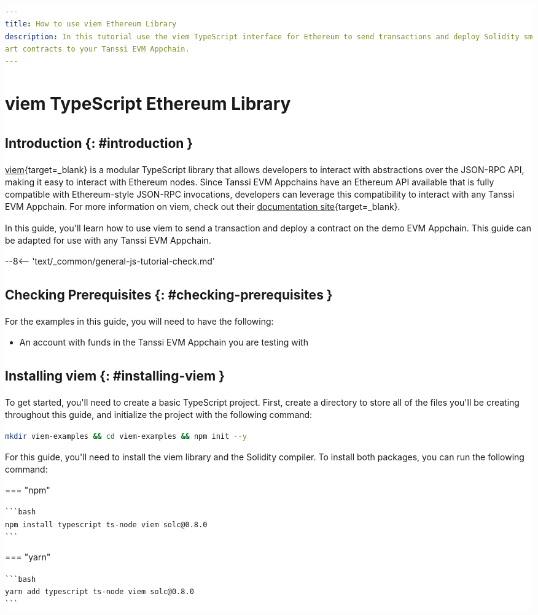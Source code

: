 ```yaml
---
title: How to use viem Ethereum Library
description: In this tutorial use the viem TypeScript interface for Ethereum to send transactions and deploy Solidity smart contracts to your Tanssi EVM Appchain.
---
```


# viem TypeScript Ethereum Library

## Introduction {: #introduction }

[viem](https://viem.sh/){target=\_blank} is a modular TypeScript library that allows developers to interact with abstractions over the JSON-RPC API, making it easy to interact with Ethereum nodes. Since Tanssi EVM Appchains have an Ethereum API available that is fully compatible with Ethereum-style JSON-RPC invocations, developers can leverage this compatibility to interact with any Tanssi EVM Appchain. For more information on viem, check out their [documentation site](https://viem.sh/docs/getting-started.html){target=\_blank}.

In this guide, you'll learn how to use viem to send a transaction and deploy a contract on the demo EVM Appchain. This guide can be adapted for use with any Tanssi EVM Appchain.

--8<-- 'text/_common/general-js-tutorial-check.md'

## Checking Prerequisites {: #checking-prerequisites }

For the examples in this guide, you will need to have the following:

 - An account with funds in the Tanssi EVM Appchain you are testing with

## Installing viem {: #installing-viem }

To get started, you'll need to create a basic TypeScript project. First, create a directory to store all of the files you'll be creating throughout this guide, and initialize the project with the following command:

```bash
mkdir viem-examples && cd viem-examples && npm init --y
```

For this guide, you'll need to install the viem library and the Solidity compiler. To install both packages, you can run the following command:

=== "npm"

    ```bash
    npm install typescript ts-node viem solc@0.8.0
    ```

=== "yarn"

    ```bash
    yarn add typescript ts-node viem solc@0.8.0
    ```
